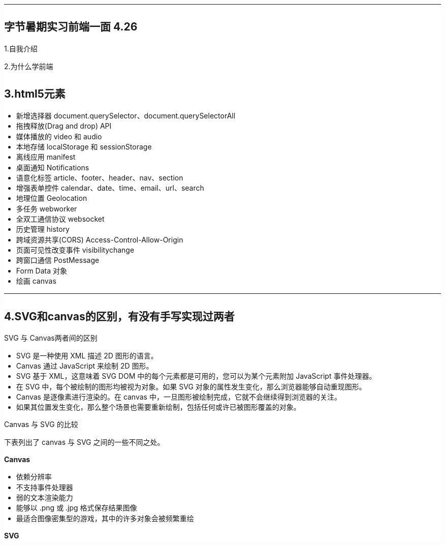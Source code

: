 -----

## 字节暑期实习前端一面   4.26

1.自我介绍

2.为什么学前端

## 3.html5元素

- 新增选择器 document.querySelector、document.querySelectorAll
- 拖拽释放(Drag and drop) API
- 媒体播放的 video 和 audio
- 本地存储 localStorage 和 sessionStorage
- 离线应用 manifest
- 桌面通知 Notifications
- 语意化标签 article、footer、header、nav、section
- 增强表单控件 calendar、date、time、email、url、search
- 地理位置 Geolocation
- 多任务 webworker
- 全双工通信协议 websocket
- 历史管理 history
- 跨域资源共享(CORS) Access-Control-Allow-Origin
- 页面可见性改变事件 visibilitychange
- 跨窗口通信 PostMessage
- Form Data 对象
- 绘画 canvas

---

## 4.SVG和canvas的区别，有没有手写实现过两者

SVG 与 Canvas两者间的区别

- SVG 是一种使用 XML 描述 2D 图形的语言。
- Canvas 通过 JavaScript 来绘制 2D 图形。
- SVG 基于 XML，这意味着 SVG DOM 中的每个元素都是可用的，您可以为某个元素附加 JavaScript 事件处理器。
- 在 SVG 中，每个被绘制的图形均被视为对象。如果 SVG 对象的属性发生变化，那么浏览器能够自动重现图形。
- Canvas 是逐像素进行渲染的。在 canvas 中，一旦图形被绘制完成，它就不会继续得到浏览器的关注。
- 如果其位置发生变化，那么整个场景也需要重新绘制，包括任何或许已被图形覆盖的对象。

Canvas 与 SVG 的比较

下表列出了 canvas 与 SVG 之间的一些不同之处。

**Canvas**

- 依赖分辨率
- 不支持事件处理器
- 弱的文本渲染能力
- 能够以 .png 或 .jpg 格式保存结果图像
- 最适合图像密集型的游戏，其中的许多对象会被频繁重绘

**SVG**
